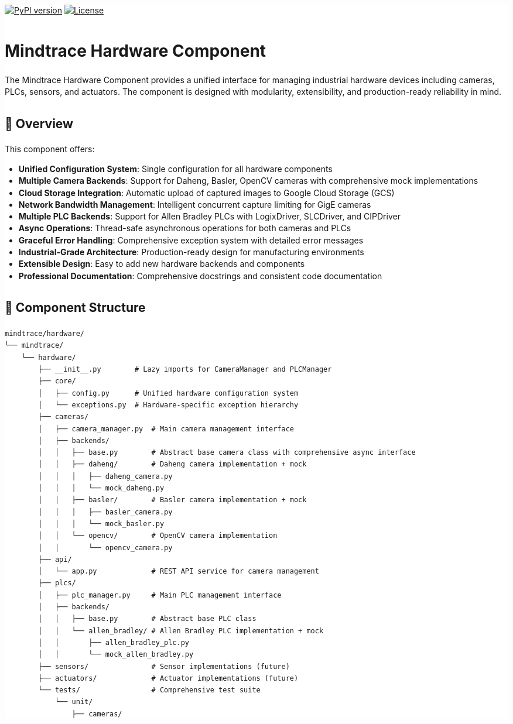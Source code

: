 [![PyPI version](https://img.shields.io/pypi/v/mindtrace-hardware)](https://pypi.org/project/mindtrace-hardware/)
[![License](https://img.shields.io/pypi/l/mindtrace-hardware)](https://github.com/mindtrace/mindtrace/blob/main/mindtrace/hardware/LICENSE)

# Mindtrace Hardware Component

The Mindtrace Hardware Component provides a unified interface for managing industrial hardware devices including cameras, PLCs, sensors, and actuators. The component is designed with modularity, extensibility, and production-ready reliability in mind.

## 🎯 Overview

This component offers:
- **Unified Configuration System**: Single configuration for all hardware components
- **Multiple Camera Backends**: Support for Daheng, Basler, OpenCV cameras with comprehensive mock implementations
- **Cloud Storage Integration**: Automatic upload of captured images to Google Cloud Storage (GCS)
- **Network Bandwidth Management**: Intelligent concurrent capture limiting for GigE cameras
- **Multiple PLC Backends**: Support for Allen Bradley PLCs with LogixDriver, SLCDriver, and CIPDriver
- **Async Operations**: Thread-safe asynchronous operations for both cameras and PLCs
- **Graceful Error Handling**: Comprehensive exception system with detailed error messages
- **Industrial-Grade Architecture**: Production-ready design for manufacturing environments
- **Extensible Design**: Easy to add new hardware backends and components
- **Professional Documentation**: Comprehensive docstrings and consistent code documentation

## 📁 Component Structure

```
mindtrace/hardware/
└── mindtrace/
    └── hardware/
        ├── __init__.py        # Lazy imports for CameraManager and PLCManager
        ├── core/
        │   ├── config.py      # Unified hardware configuration system
        │   └── exceptions.py  # Hardware-specific exception hierarchy
        ├── cameras/
        │   ├── camera_manager.py  # Main camera management interface
        │   ├── backends/
        │   │   ├── base.py        # Abstract base camera class with comprehensive async interface
        │   │   ├── daheng/        # Daheng camera implementation + mock
        │   │   │   ├── daheng_camera.py
        │   │   │   └── mock_daheng.py
        │   │   ├── basler/        # Basler camera implementation + mock
        │   │   │   ├── basler_camera.py
        │   │   │   └── mock_basler.py
        │   │   └── opencv/        # OpenCV camera implementation
        │   │       └── opencv_camera.py
        ├── api/
        │   └── app.py             # REST API service for camera management
        ├── plcs/
        │   ├── plc_manager.py     # Main PLC management interface
        │   ├── backends/
        │   │   ├── base.py        # Abstract base PLC class
        │   │   └── allen_bradley/ # Allen Bradley PLC implementation + mock
        │   │       ├── allen_bradley_plc.py
        │   │       └── mock_allen_bradley.py
        ├── sensors/               # Sensor implementations (future)
        ├── actuators/             # Actuator implementations (future)
        └── tests/                 # Comprehensive test suite
            └── unit/
                ├── cameras/
```
